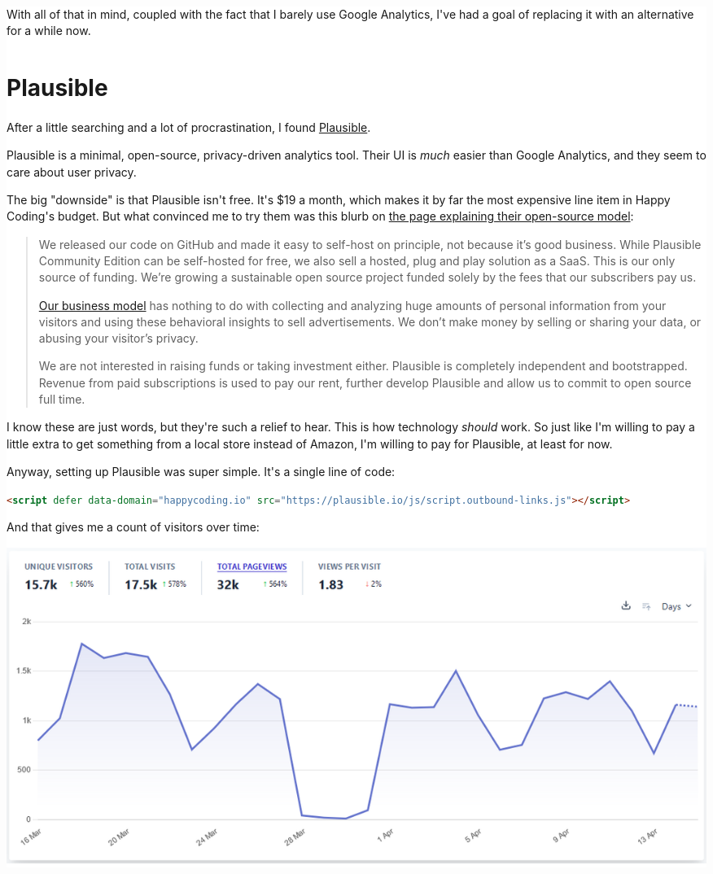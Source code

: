 With all of that in mind, coupled with the fact that I barely use Google Analytics, I've had a goal of replacing it with an alternative for a while now.

# Plausible

After a little searching and a lot of procrastination, I found [Plausible](https://plausible.io).

Plausible is a minimal, open-source, privacy-driven analytics tool. Their UI is _much_ easier than Google Analytics, and they seem to care about user privacy.

The big "downside" is that Plausible isn't free. It's $19 a month, which makes it by far the most expensive line item in Happy Coding's budget. But what convinced me to try them was this blurb on [the page explaining their open-source model](https://plausible.io/self-hosted-web-analytics):

> We released our code on GitHub and made it easy to self-host on  principle, not because it’s good business. While Plausible Community  Edition can be self-hosted for free, we also sell a hosted, plug and  play solution as a SaaS. This is our only source of funding. We’re  growing a sustainable open source project funded solely by the fees that our subscribers pay us.
>
> [Our business model](https://plausible.io/about) has nothing to do with collecting and analyzing huge amounts of  personal information from your visitors and using these behavioral  insights to sell advertisements. We don’t make money by selling or  sharing your data, or abusing your visitor’s privacy.
>
> We are not  interested in raising funds or taking investment either. Plausible is  completely independent and bootstrapped. Revenue from paid subscriptions is used to pay our rent, further develop Plausible and allow us to  commit to open source full time.

I know these are just words, but they're such a relief to hear. This is how technology _should_ work. So just like I'm willing to pay a little extra to get something from a local store instead of Amazon, I'm willing to pay for Plausible, at least for now.

Anyway, setting up Plausible was super simple. It's a single line of code:

```html
<script defer data-domain="happycoding.io" src="https://plausible.io/js/script.outbound-links.js"></script>
```

And that gives me a count of visitors over time:

![Chart showing page views from March 2024 through April 2024. The graph is steady around 1000 views per day.](/blog/images/fault-in-defaults/analytics-3.png)
